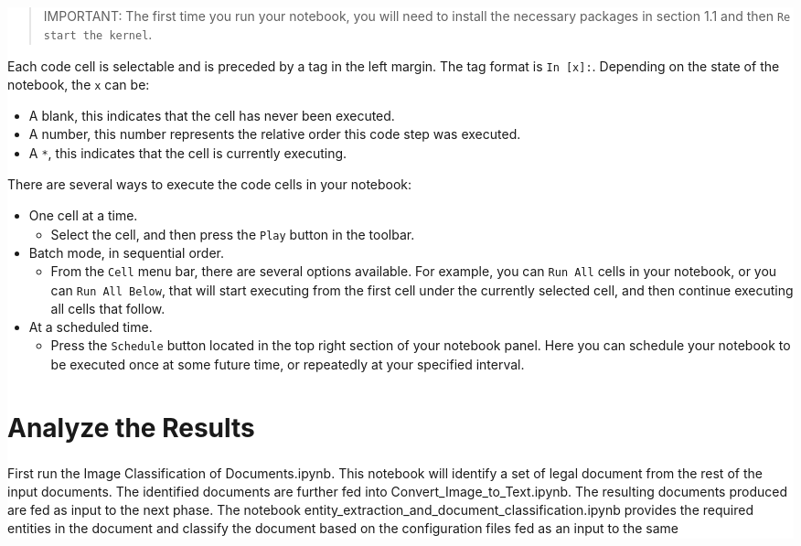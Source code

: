 > IMPORTANT: The first time you run your notebook, you will need to install the necessary
packages in section 1.1 and then `Restart the kernel`.

Each code cell is selectable and is preceded by a tag in the left margin. The tag
format is `In [x]:`. Depending on the state of the notebook, the `x` can be:

* A blank, this indicates that the cell has never been executed.
* A number, this number represents the relative order this code step was executed.
* A `*`, this indicates that the cell is currently executing.

There are several ways to execute the code cells in your notebook:

* One cell at a time.
  * Select the cell, and then press the `Play` button in the toolbar.
* Batch mode, in sequential order.
  * From the `Cell` menu bar, there are several options available. For example, you
    can `Run All` cells in your notebook, or you can `Run All Below`, that will
    start executing from the first cell under the currently selected cell, and then
    continue executing all cells that follow.
* At a scheduled time.
  * Press the `Schedule` button located in the top right section of your notebook
    panel. Here you can schedule your notebook to be executed once at some future
    time, or repeatedly at your specified interval.


# Analyze the Results

First run the Image Classification of Documents.ipynb. This notebook will identify a set of legal document from the rest of the input documents. The identified documents are further fed into Convert_Image_to_Text.ipynb. The resulting documents produced are fed as input to the next phase.
The notebook entity_extraction_and_document_classification.ipynb provides the required entities in the document and classify the document based on the configuration files fed as an input to the same
